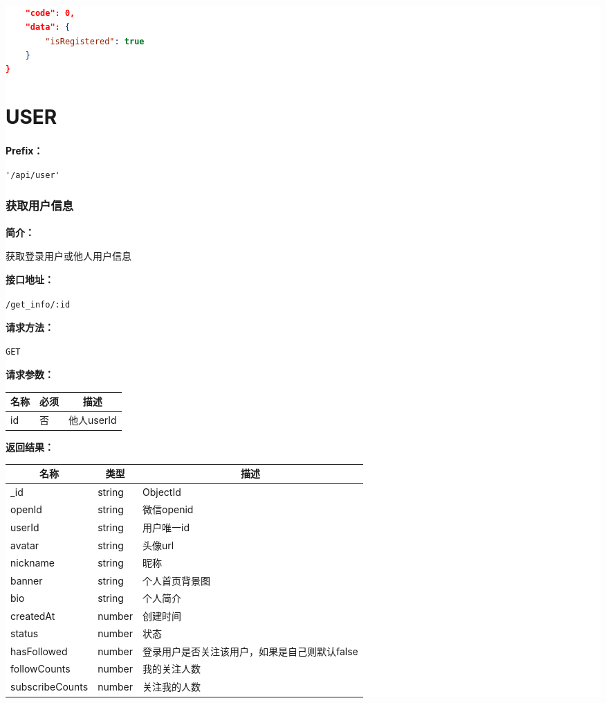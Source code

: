 ```json
    "code": 0,
    "data": {
        "isRegistered": true
    }
}
```



# USER
**Prefix：**

`'/api/user'`

### 获取用户信息

**简介：**

获取登录用户或他人用户信息

**接口地址：**

`/get_info/:id`

**请求方法：**

`GET`

**请求参数：**

| 名称 | 必须 | 描述 |
| -------- | -------- | -------- |
| id   | 否     |他人userId|

**返回结果：**

| 名称 | 类型 | 描述 |
| -------- | -------- | -------- |
| _id   | string     |ObjectId|
| openId   | string     |微信openid|
| userId   | string     |用户唯一id|
| avatar   | string     |头像url|
| nickname   | string     |昵称|
| banner   | string     |个人首页背景图|
| bio   | string     |个人简介|
| createdAt   | number     |创建时间|
| status   | number     |状态|
| hasFollowed   | number     |登录用户是否关注该用户，如果是自己则默认false|
| followCounts   | number     |我的关注人数|
| subscribeCounts   | number     |关注我的人数|
